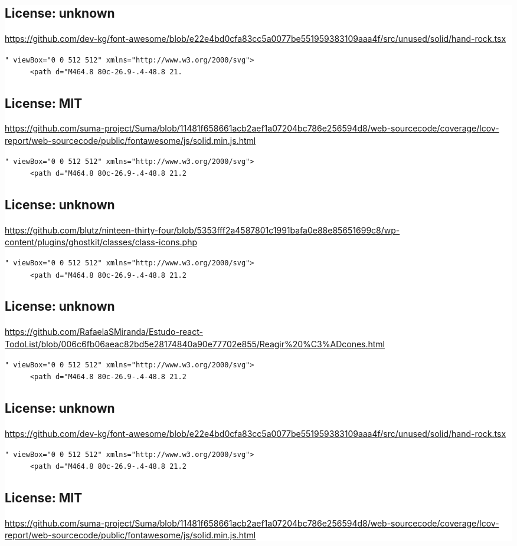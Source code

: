 
## License: unknown
https://github.com/dev-kg/font-awesome/blob/e22e4bd0cfa83cc5a0077be551959383109aaa4f/src/unused/solid/hand-rock.tsx

```
" viewBox="0 0 512 512" xmlns="http://www.w3.org/2000/svg">
      <path d="M464.8 80c-26.9-.4-48.8 21.
```


## License: MIT
https://github.com/suma-project/Suma/blob/11481f658661acb2aef1a07204bc786e256594d8/web-sourcecode/coverage/lcov-report/web-sourcecode/public/fontawesome/js/solid.min.js.html

```
" viewBox="0 0 512 512" xmlns="http://www.w3.org/2000/svg">
      <path d="M464.8 80c-26.9-.4-48.8 21.2
```


## License: unknown
https://github.com/blutz/ninteen-thirty-four/blob/5353fff2a4587801c1991bafa0e88e85651699c8/wp-content/plugins/ghostkit/classes/class-icons.php

```
" viewBox="0 0 512 512" xmlns="http://www.w3.org/2000/svg">
      <path d="M464.8 80c-26.9-.4-48.8 21.2
```


## License: unknown
https://github.com/RafaelaSMiranda/Estudo-react-TodoList/blob/006c6fb06aeac82bd5e28174840a90e77702e855/Reagir%20%C3%ADcones.html

```
" viewBox="0 0 512 512" xmlns="http://www.w3.org/2000/svg">
      <path d="M464.8 80c-26.9-.4-48.8 21.2
```


## License: unknown
https://github.com/dev-kg/font-awesome/blob/e22e4bd0cfa83cc5a0077be551959383109aaa4f/src/unused/solid/hand-rock.tsx

```
" viewBox="0 0 512 512" xmlns="http://www.w3.org/2000/svg">
      <path d="M464.8 80c-26.9-.4-48.8 21.2
```


## License: MIT
https://github.com/suma-project/Suma/blob/11481f658661acb2aef1a07204bc786e256594d8/web-sourcecode/coverage/lcov-report/web-sourcecode/public/fontawesome/js/solid.min.js.html
